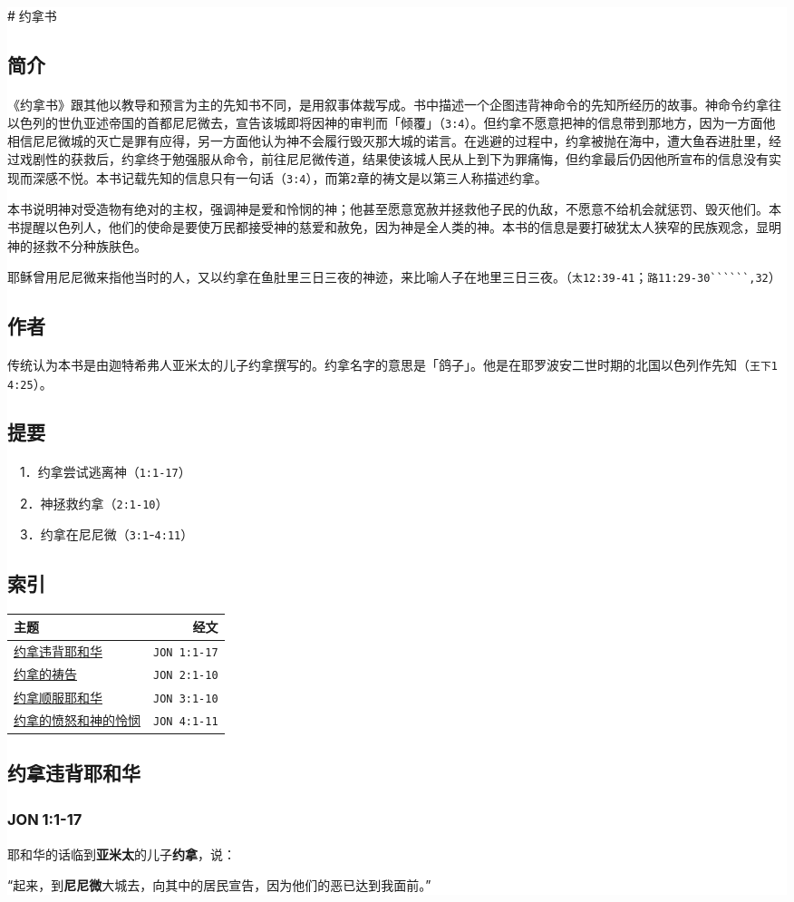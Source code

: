 <html>
<meta http-equiv="Content-Type" content="text/html; charset=utf-8" />
<head>
<title>约拿书</title>
</head>
<body>
# 约拿书

## 简介

《约拿书》跟其他以教导和预言为主的先知书不同，是用叙事体裁写成。书中描述一个企图违背神命令的先知所经历的故事。神命令约拿往以色列的世仇亚述帝国的首都尼尼微去，宣告该城即将因神的审判而「倾覆」（```3:4```）。但约拿不愿意把神的信息带到那地方，因为一方面他相信尼尼微城的灭亡是罪有应得，另一方面他认为神不会履行毁灭那大城的诺言。在逃避的过程中，约拿被抛在海中，遭大鱼吞进肚里，经过戏剧性的获救后，约拿终于勉强服从命令，前往尼尼微传道，结果使该城人民从上到下为罪痛悔，但约拿最后仍因他所宣布的信息没有实现而深感不悦。本书记载先知的信息只有一句话（```3:4```），而第```2```章的祷文是以第三人称描述约拿。

本书说明神对受造物有绝对的主权，强调神是爱和怜悯的神；他甚至愿意宽赦并拯救他子民的仇敌，不愿意不给机会就惩罚、毁灭他们。本书提醒以色列人，他们的使命是要使万民都接受神的慈爱和赦免，因为神是全人类的神。本书的信息是要打破犹太人狭窄的民族观念，显明神的拯救不分种族肤色。

耶稣曾用尼尼微来指他当时的人，又以约拿在鱼肚里三日三夜的神迹，来比喻人子在地里三日三夜。（```太12:39-41```；```路11:29-30``````,32```）

## 作者

传统认为本书是由迦特希弗人亚米太的儿子约拿撰写的。约拿名字的意思是「鸽子」。他是在耶罗波安二世时期的北国以色列作先知（```王下14:25```）。

## 提要

　1．约拿尝试逃离神（```1:1-17```）

　2．神拯救约拿（```2:1-10```）

　3．约拿在尼尼微（```3:1```-```4:11```）

## 索引

| 主题 | 经文 |
|:---|---:|
| [约拿违背耶和华](#1679) | ```JON 1:1-17``` |
| [约拿的祷告](#1680) | ```JON 2:1-10``` |
| [约拿顺服耶和华](#1681) | ```JON 3:1-10``` |
| [约拿的愤怒和神的怜悯](#1682) | ```JON 4:1-11``` |

## <a id='1679' name='1679'></a>约拿违背耶和华

### JON 1:1-17

耶和华的话临到**亚米太**的儿子**约拿**，说：

“起来，到**尼尼微**大城去，向其中的居民宣告，因为他们的恶已达到我面前。”
